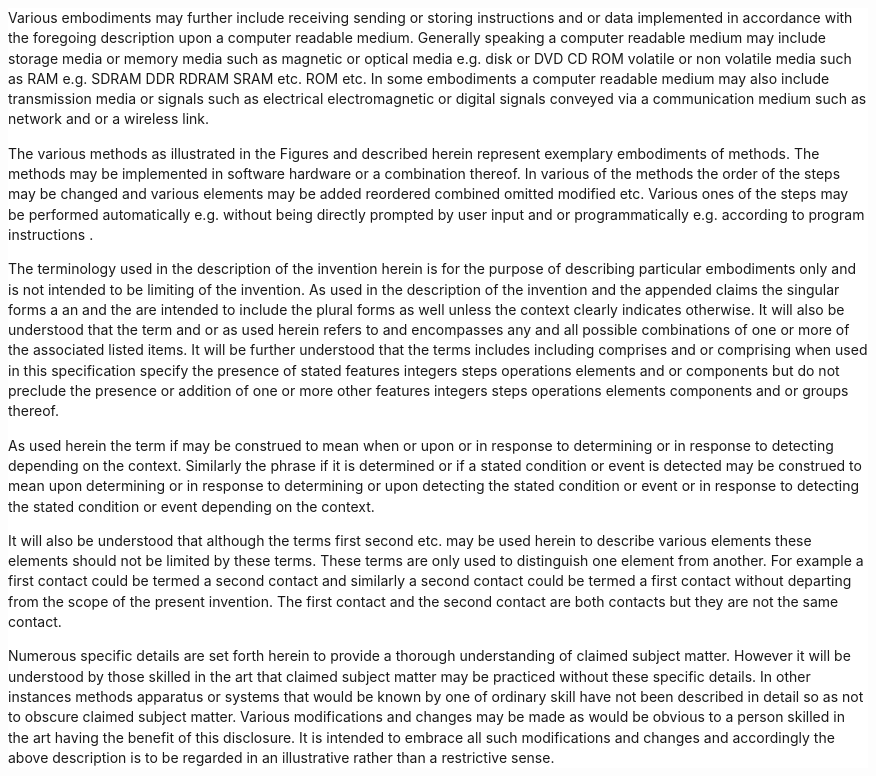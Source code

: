 Various embodiments may further include receiving sending or storing instructions and or data implemented in accordance with the foregoing description upon a computer readable medium. Generally speaking a computer readable medium may include storage media or memory media such as magnetic or optical media e.g. disk or DVD CD ROM volatile or non volatile media such as RAM e.g. SDRAM DDR RDRAM SRAM etc. ROM etc. In some embodiments a computer readable medium may also include transmission media or signals such as electrical electromagnetic or digital signals conveyed via a communication medium such as network and or a wireless link.

The various methods as illustrated in the Figures and described herein represent exemplary embodiments of methods. The methods may be implemented in software hardware or a combination thereof. In various of the methods the order of the steps may be changed and various elements may be added reordered combined omitted modified etc. Various ones of the steps may be performed automatically e.g. without being directly prompted by user input and or programmatically e.g. according to program instructions .

The terminology used in the description of the invention herein is for the purpose of describing particular embodiments only and is not intended to be limiting of the invention. As used in the description of the invention and the appended claims the singular forms a an and the are intended to include the plural forms as well unless the context clearly indicates otherwise. It will also be understood that the term and or as used herein refers to and encompasses any and all possible combinations of one or more of the associated listed items. It will be further understood that the terms includes including comprises and or comprising when used in this specification specify the presence of stated features integers steps operations elements and or components but do not preclude the presence or addition of one or more other features integers steps operations elements components and or groups thereof.

As used herein the term if may be construed to mean when or upon or in response to determining or in response to detecting depending on the context. Similarly the phrase if it is determined or if a stated condition or event is detected may be construed to mean upon determining or in response to determining or upon detecting the stated condition or event or in response to detecting the stated condition or event depending on the context.

It will also be understood that although the terms first second etc. may be used herein to describe various elements these elements should not be limited by these terms. These terms are only used to distinguish one element from another. For example a first contact could be termed a second contact and similarly a second contact could be termed a first contact without departing from the scope of the present invention. The first contact and the second contact are both contacts but they are not the same contact.

Numerous specific details are set forth herein to provide a thorough understanding of claimed subject matter. However it will be understood by those skilled in the art that claimed subject matter may be practiced without these specific details. In other instances methods apparatus or systems that would be known by one of ordinary skill have not been described in detail so as not to obscure claimed subject matter. Various modifications and changes may be made as would be obvious to a person skilled in the art having the benefit of this disclosure. It is intended to embrace all such modifications and changes and accordingly the above description is to be regarded in an illustrative rather than a restrictive sense.

